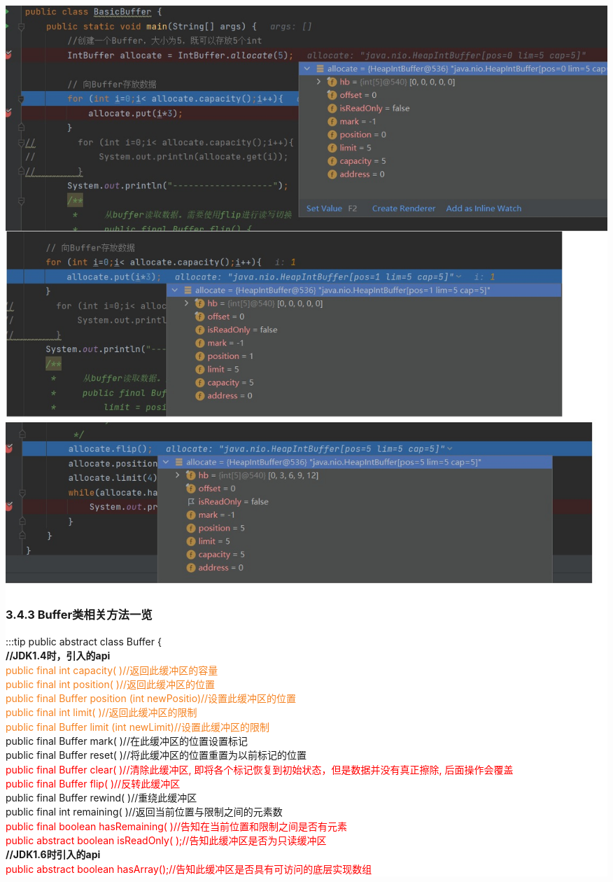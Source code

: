 <a data-fancybox title="Buffer" href="./image/buffer03.jpg">![Buffer](./image/buffer03.jpg)</a>

### 3.4.3 Buffer类相关方法一览

:::tip 
public abstract class Buffer {  
    **//JDK1.4时，引入的api**  
    <font color="#f58220">public final int capacity( )//返回此缓冲区的容量</font>  
    <font color="#f58220">public final int position( )//返回此缓冲区的位置</font>  
    <font color="#f58220">public final Buffer position (int newPositio)//设置此缓冲区的位置</font>  
    <font color="#f58220">public final int limit( )//返回此缓冲区的限制</font>  
    <font color="#f58220">public final Buffer limit (int newLimit)//设置此缓冲区的限制</font>  
    public final Buffer mark( )//在此缓冲区的位置设置标记  
    public final Buffer reset( )//将此缓冲区的位置重置为以前标记的位置  
    <font color="red">public final Buffer clear( )//清除此缓冲区, 即将各个标记恢复到初始状态，但是数据并没有真正擦除, 后面操作会覆盖</font>    
    <font color="red">public final Buffer flip( )//反转此缓冲区</font>    
    public final Buffer rewind( )//重绕此缓冲区  
    public final int remaining( )//返回当前位置与限制之间的元素数  
    <font color="red">public final boolean hasRemaining( )//告知在当前位置和限制之间是否有元素</font>    
    <font color="red">public abstract boolean isReadOnly( );//告知此缓冲区是否为只读缓冲区</font>    
    **//JDK1.6时引入的api**  
    <font color="red">public abstract boolean hasArray();//告知此缓冲区是否具有可访问的底层实现数组</font>    